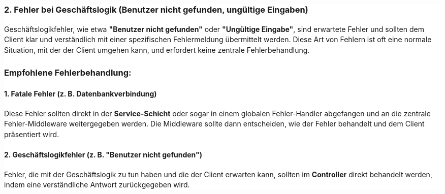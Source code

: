 ### 2. **Fehler bei Geschäftslogik (Benutzer nicht gefunden, ungültige Eingaben)**

Geschäftslogikfehler, wie etwa **"Benutzer nicht gefunden"** oder **"Ungültige Eingabe"**, sind erwartete Fehler und sollten dem Client klar und verständlich mit einer spezifischen Fehlermeldung übermittelt werden. Diese Art von Fehlern ist oft eine normale Situation, mit der der Client umgehen kann, und erfordert keine zentrale Fehlerbehandlung.

### **Empfohlene Fehlerbehandlung:**

#### 1. **Fatale Fehler (z. B. Datenbankverbindung)**

Diese Fehler sollten direkt in der **Service-Schicht** oder sogar in einem globalen Fehler-Handler abgefangen und an die zentrale Fehler-Middleware weitergegeben werden. Die Middleware sollte dann entscheiden, wie der Fehler behandelt und dem Client präsentiert wird.

#### 2. **Geschäftslogikfehler (z. B. "Benutzer nicht gefunden")**

Fehler, die mit der Geschäftslogik zu tun haben und die der Client erwarten kann, sollten im **Controller** direkt behandelt werden, indem eine verständliche Antwort zurückgegeben wird.